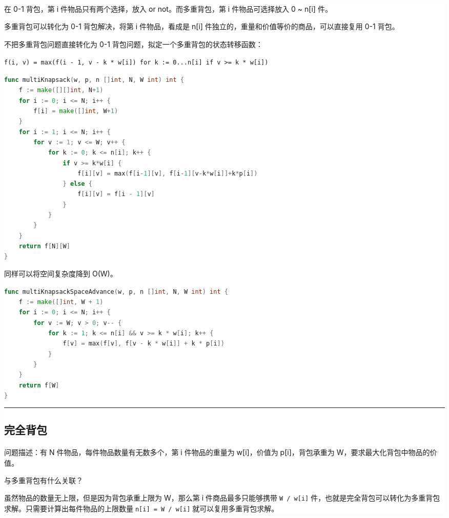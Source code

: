 在 0-1 背包，第 i 件物品只有两个选择，放入 or not。而多重背包，第 i 件物品可选择放入 0 ~ n[i] 件。

多重背包可以转化为 0-1 背包解决，将第 i 件物品，看成是 n[i] 件独立的，重量和价值等价的商品，可以直接复用 0-1 背包。

不把多重背包问题直接转化为 0-1 背包问题，拟定一个多重背包的状态转移函数：

```
f(i, v) = max(f(i - 1, v - k * w[i]) for k := 0...n[i] if v >= k * w[i])
```

```go
func multiKnapsack(w, p, n []int, N, W int) int {
    f := make([][]int, N+1)
    for i := 0; i <= N; i++ {
        f[i] = make([]int, W+1)
    }
    for i := 1; i <= N; i++ {
        for v := 1; v <= W; v++ {
            for k := 0; k <= n[i]; k++ {
                if v >= k*w[i] {
                    f[i][v] = max(f[i-1][v], f[i-1][v-k*w[i]]+k*p[i])
                } else {
                    f[i][v] = f[i - 1][v]
                }
            }
        }
    }
    return f[N][W]
}
```

同样可以将空间复杂度降到 O(W)。

```go
func multiKnapsackSpaceAdvance(w, p, n []int, N, W int) int {
    f := make([]int, W + 1)
    for i := 0; i <= N; i++ {
        for v := W; v > 0; v-- {
            for k := 1; k <= n[i] && v >= k * w[i]; k++ {
                f[v] = max(f[v], f[v - k * w[i]] + k * p[i])
            }
        }
    }
    return f[W]
}
```

---

## 完全背包

问题描述：有 N 件物品，每件物品数量有无数多个，第 i 件物品的重量为 w[i]，价值为 p[i]，背包承重为 W，要求最大化背包中物品的价值。

与多重背包有什么关联？

虽然物品的数量无上限，但是因为背包承重上限为 W，那么第 i 件商品最多只能够携带 `W / w[i]` 件，也就是完全背包可以转化为多重背包求解。只需要计算出每件物品的上限数量 `n[i] = W / w[i]` 就可以复用多重背包求解。
